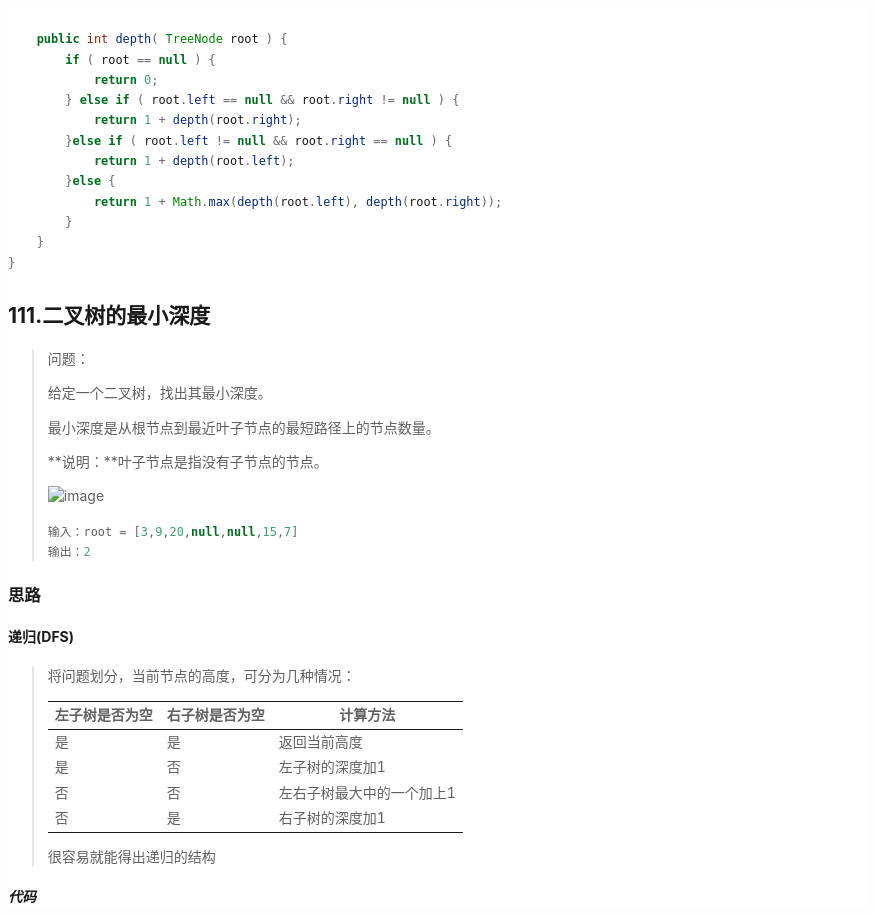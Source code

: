 ```java

    public int depth( TreeNode root ) {
        if ( root == null ) {
            return 0;
        } else if ( root.left == null && root.right != null ) {
            return 1 + depth(root.right);
        }else if ( root.left != null && root.right == null ) {
            return 1 + depth(root.left);
        }else {
            return 1 + Math.max(depth(root.left), depth(root.right));
        } 
    }
}
```

## 111.二叉树的最小深度

>问题：
>
>给定一个二叉树，找出其最小深度。
>
>最小深度是从根节点到最近叶子节点的最短路径上的节点数量。
>
>**说明：**叶子节点是指没有子节点的节点。
>
>![image](https://tva4.sinaimg.cn/large/0085EwgIgy1gowfr15qpcj30c008egm3.jpg)
>
>```java
>输入：root = [3,9,20,null,null,15,7]
>输出：2
>```

### 思路

#### 递归(DFS)

>
>
>将问题划分，当前节点的高度，可分为几种情况：
>
>| 左子树是否为空 | 右子树是否为空 | 计算方法                  |
>| -------------- | -------------- | ------------------------- |
>| 是             | 是             | 返回当前高度              |
>| 是             | 否             | 左子树的深度加1           |
>| 否             | 否             | 左右子树最大中的一个加上1 |
>| 否             | 是             | 右子树的深度加1           |
>
>很容易就能得出递归的结构

##### 代码

